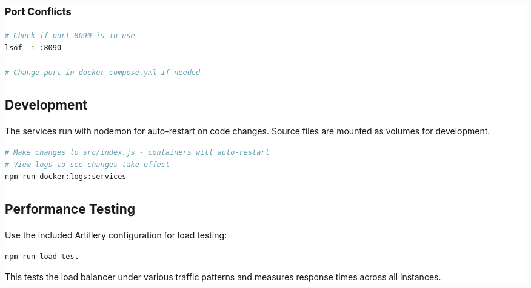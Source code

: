 ### Port Conflicts

```bash
# Check if port 8090 is in use
lsof -i :8090

# Change port in docker-compose.yml if needed
```

## Development

The services run with nodemon for auto-restart on code changes. Source files are mounted as volumes for development.

```bash
# Make changes to src/index.js - containers will auto-restart
# View logs to see changes take effect
npm run docker:logs:services
```

## Performance Testing

Use the included Artillery configuration for load testing:

```bash
npm run load-test
```

This tests the load balancer under various traffic patterns and measures response times across all instances.
